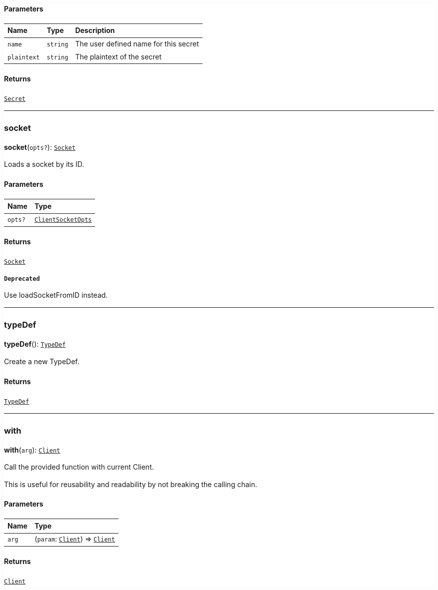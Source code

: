 #### Parameters

| Name | Type | Description |
| :------ | :------ | :------ |
| `name` | `string` | The user defined name for this secret |
| `plaintext` | `string` | The plaintext of the secret |

#### Returns

[`Secret`](api_client_gen.Secret.md)

___

### socket

**socket**(`opts?`): [`Socket`](api_client_gen.Socket.md)

Loads a socket by its ID.

#### Parameters

| Name | Type |
| :------ | :------ |
| `opts?` | [`ClientSocketOpts`](../modules/api_client_gen.md#clientsocketopts) |

#### Returns

[`Socket`](api_client_gen.Socket.md)

**`Deprecated`**

Use loadSocketFromID instead.

___

### typeDef

**typeDef**(): [`TypeDef`](api_client_gen.TypeDef.md)

Create a new TypeDef.

#### Returns

[`TypeDef`](api_client_gen.TypeDef.md)

___

### with

**with**(`arg`): [`Client`](api_client_gen.Client.md)

Call the provided function with current Client.

This is useful for reusability and readability by not breaking the calling chain.

#### Parameters

| Name | Type |
| :------ | :------ |
| `arg` | (`param`: [`Client`](api_client_gen.Client.md)) => [`Client`](api_client_gen.Client.md) |

#### Returns

[`Client`](api_client_gen.Client.md)
